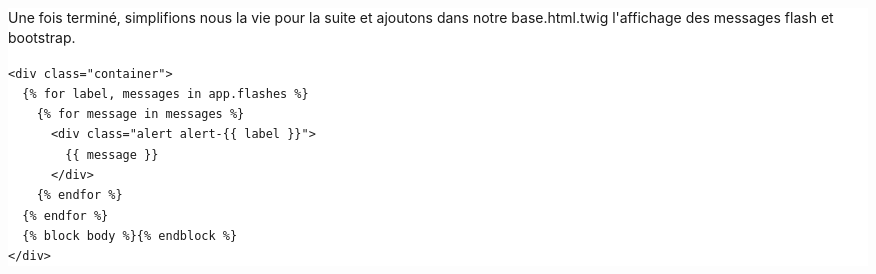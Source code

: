 Une fois terminé, simplifions nous la vie pour la suite et ajoutons dans notre base.html.twig l'affichage des messages flash et bootstrap.

```twig
<div class="container">
  {% for label, messages in app.flashes %}
    {% for message in messages %}
      <div class="alert alert-{{ label }}">
        {{ message }}
      </div>
    {% endfor %}
  {% endfor %}
  {% block body %}{% endblock %}
</div>
```
